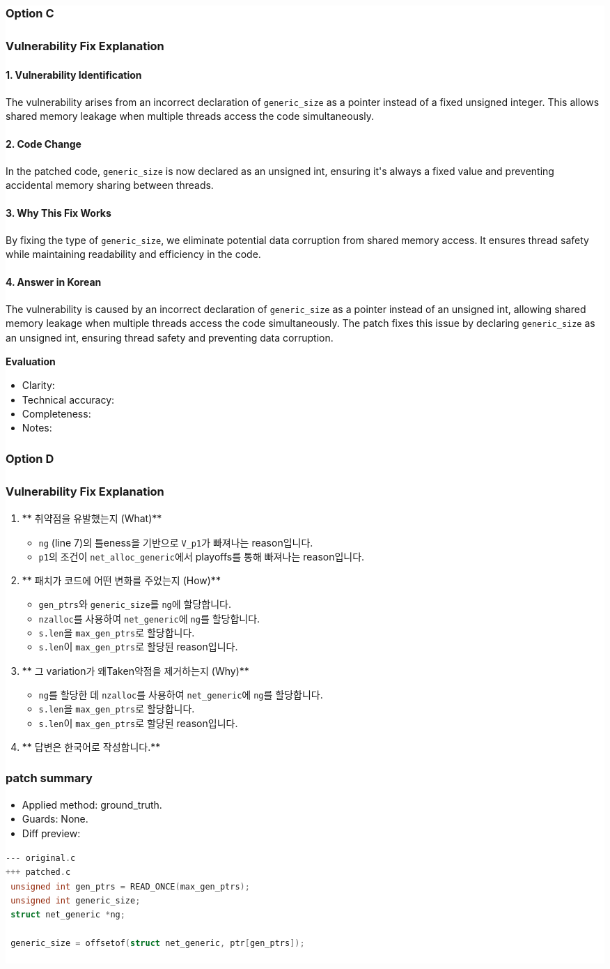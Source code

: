 
### Option C

### Vulnerability Fix Explanation

#### 1. **Vulnerability Identification**
The vulnerability arises from an incorrect declaration of `generic_size` as a pointer instead of a fixed unsigned integer. This allows shared memory leakage when multiple threads access the code simultaneously.

#### 2. **Code Change**
In the patched code, `generic_size` is now declared as an unsigned int, ensuring it's always a fixed value and preventing accidental memory sharing between threads.

#### 3. **Why This Fix Works**
By fixing the type of `generic_size`, we eliminate potential data corruption from shared memory access. It ensures thread safety while maintaining readability and efficiency in the code.

#### 4. **Answer in Korean**

The vulnerability is caused by an incorrect declaration of `generic_size` as a pointer instead of an unsigned int, allowing shared memory leakage when multiple threads access the code simultaneously. The patch fixes this issue by declaring `generic_size` as an unsigned int, ensuring thread safety and preventing data corruption.

**Evaluation**
- Clarity:
- Technical accuracy:
- Completeness:
- Notes:


### Option D

### Vulnerability Fix Explanation

1. ** 취약점을 유발했는지 (What)**
   - `ng` (line 7)의 틀eness을 기반으로 `V_p1`가 빠져나는 reason입니다.
   - `p1`의 조건이 `net_alloc_generic`에서 playoffs를 통해 빠져나는 reason입니다.

2. ** 패치가 코드에 어떤 변화를 주었는지 (How)**
   - `gen_ptrs`와 `generic_size`를 `ng`에 할당합니다.
   - `nzalloc`를 사용하여 `net_generic`에 `ng`를 할당합니다.
   - `s.len`을 `max_gen_ptrs`로 할당합니다.
   - `s.len`이 `max_gen_ptrs`로 할당된 reason입니다.

3. ** 그 variation가 왜Taken약점을 제거하는지 (Why)**
   - `ng`를 할당한 데 `nzalloc`를 사용하여 `net_generic`에 `ng`를 할당합니다.
   - `s.len`을 `max_gen_ptrs`로 할당합니다.
   - `s.len`이 `max_gen_ptrs`로 할당된 reason입니다.

4. ** 답변은 한국어로 작성합니다.**

### patch summary
- Applied method: ground_truth.
- Guards: None.
- Diff preview:
```c
--- original.c
+++ patched.c
 unsigned int gen_ptrs = READ_ONCE(max_gen_ptrs);
 unsigned int generic_size;
 struct net_generic *ng;

 generic_size = offsetof(struct net_generic, ptr[gen_ptrs]);
 
```